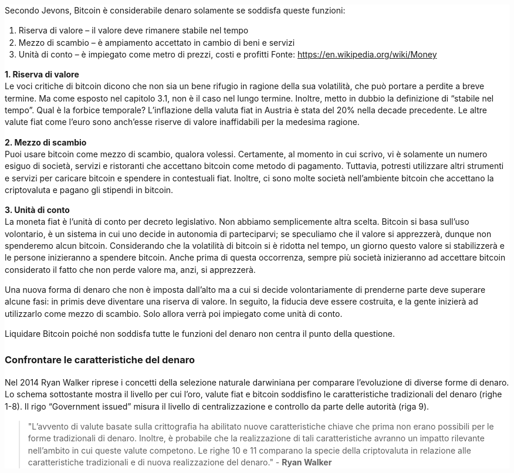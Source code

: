 Secondo Jevons, Bitcoin è considerabile denaro solamente se soddisfa queste funzioni:
1. Riserva di valore – il valore deve rimanere stabile nel tempo
2. Mezzo di scambio – è ampiamento accettato in cambio di beni e servizi
3. Unità di conto – è impiegato come metro di prezzi, costi e profitti
Fonte: https://en.wikipedia.org/wiki/Money

**1. Riserva di valore**  
Le voci critiche di bitcoin dicono che non sia un bene rifugio in ragione della sua volatilità, che può portare a perdite a breve termine.  Ma come esposto nel capitolo 3.1, non è il caso nel lungo termine. Inoltre, metto in dubbio la definizione di “stabile nel tempo”. Qual è la forbice temporale? L’inflazione della valuta fiat in Austria è stata del 20% nella decade precedente. Le altre valute fiat come l’euro sono anch’esse riserve di valore inaffidabili per la medesima ragione.

**2. Mezzo di scambio**  
Puoi usare bitcoin come mezzo di scambio, qualora volessi. Certamente, al momento in cui scrivo, vi è solamente un numero esiguo di società, servizi e ristoranti che accettano bitcoin come metodo di pagamento. Tuttavia, potresti utilizzare altri strumenti e servizi per caricare bitcoin e spendere in contestuali fiat. Inoltre, ci sono molte società nell’ambiente bitcoin che accettano la criptovaluta e pagano gli stipendi in bitcoin.

**3. Unità di conto**  
La moneta fiat è l’unità di conto per decreto legislativo. Non abbiamo semplicemente altra scelta. Bitcoin si basa sull’uso volontario, è un sistema in cui uno decide in autonomia di parteciparvi; se speculiamo che il valore si apprezzerà, dunque non spenderemo alcun bitcoin. Considerando che la volatilità di bitcoin si è ridotta nel tempo, un giorno questo valore si stabilizzerà e le persone inizieranno a spendere bitcoin. Anche prima di questa occorrenza, sempre più società inizieranno ad accettare bitcoin considerato il fatto che non perde valore ma, anzi, si apprezzerà.

Una nuova forma di denaro che non è imposta dall’alto ma a cui si decide volontariamente di prenderne parte deve superare alcune fasi: in primis deve diventare una riserva di valore. In seguito, la fiducia deve essere costruita, e la gente inizierà ad utilizzarlo come mezzo di scambio.  Solo allora verrà poi impiegato come unità di conto.

Liquidare Bitcoin poiché non soddisfa tutte le funzioni del denaro non centra il punto della questione.

### Confrontare le caratteristiche del denaro

Nel 2014 Ryan Walker riprese i concetti della selezione naturale darwiniana per comparare l’evoluzione di diverse forme di denaro. Lo schema sottostante mostra il livello per cui l’oro, valute fiat e bitcoin soddisfino le caratteristiche tradizionali del denaro (righe 1-8). Il rigo “Government issued” misura il livello di centralizzazione e controllo da parte delle autorità (riga 9).

> "L’avvento di valute basate sulla crittografia ha abilitato nuove caratteristiche chiave che prima non erano possibili per le forme tradizionali di denaro. Inoltre, è probabile che la realizzazione di tali caratteristiche avranno un impatto rilevante nell’ambito in cui queste valute competono. Le righe 10 e 11 comparano la specie della criptovaluta in relazione alle caratteristiche tradizionali e di nuova realizzazione del denaro." - **Ryan Walker**
